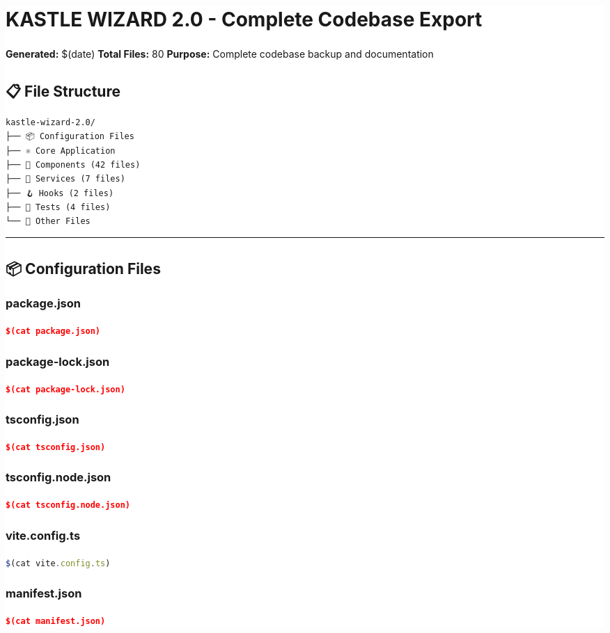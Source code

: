 # KASTLE WIZARD 2.0 - Complete Codebase Export

**Generated:** $(date)
**Total Files:** 80
**Purpose:** Complete codebase backup and documentation

## 📋 File Structure

```
kastle-wizard-2.0/
├── 📦 Configuration Files
├── ⚛️ Core Application
├── 🧩 Components (42 files)
├── 🔧 Services (7 files)
├── 🪝 Hooks (2 files)
├── 🧪 Tests (4 files)
└── 📁 Other Files
```

---

## 📦 Configuration Files

### package.json
```json
$(cat package.json)
```

### package-lock.json
```json
$(cat package-lock.json)
```

### tsconfig.json
```json
$(cat tsconfig.json)
```

### tsconfig.node.json
```json
$(cat tsconfig.node.json)
```

### vite.config.ts
```typescript
$(cat vite.config.ts)
```

### manifest.json
```json
$(cat manifest.json)
```

